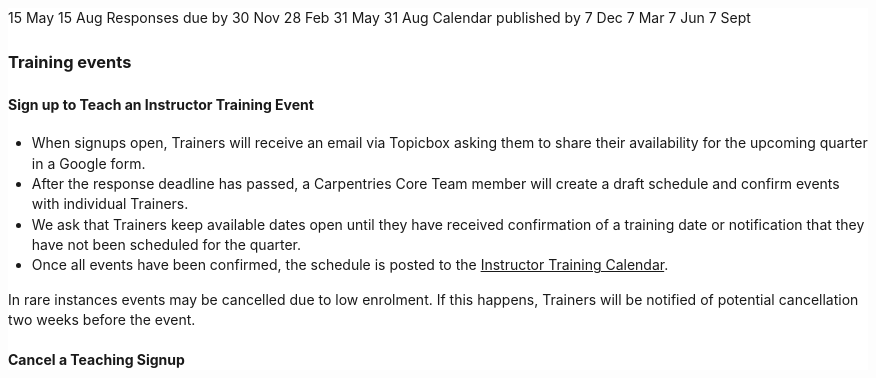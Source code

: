   </td>
   <td>15 May
   </td>
   <td>15 Aug
   </td>
  </tr>
  <tr>
   <td>Responses due by
   </td>
   <td>30 Nov
   </td>
   <td>28 Feb
   </td>
   <td>31 May
   </td>
   <td>31 Aug
   </td>
  </tr>
  <tr>
   <td>Calendar published by
   </td>
   <td>7 Dec
   </td>
   <td>7 Mar
   </td>
   <td>7 Jun
   </td>
   <td>7 Sept
   </td>
  </tr>
</table>



### Training events


#### Sign up to Teach an Instructor Training Event



* When signups open, Trainers will receive an email via Topicbox asking them to share their availability for the upcoming quarter in a Google form. 
* After the response deadline has passed, a Carpentries Core Team member will create a draft schedule and confirm events with individual Trainers. 
* We ask that Trainers keep available dates open until they have received confirmation of a training date or notification that they have not been scheduled for the quarter.
* Once all events have been confirmed, the schedule is posted to the [Instructor Training Calendar](https://carpentries.github.io/instructor-training/training_calendar/index.html).

In rare instances events may be cancelled due to low enrolment. If this happens, Trainers will be notified of potential cancellation two weeks before the event.


#### Cancel a Teaching Signup
